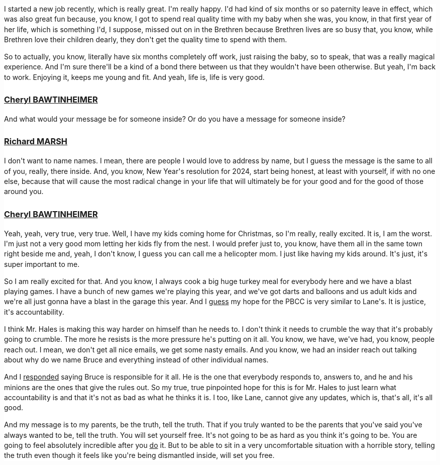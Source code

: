 I started a new job recently, which is really great. I'm really happy. I'd had kind of six months or so paternity leave in effect, which was also great fun because, you know, I got to spend real quality time with my baby when she was, you know, in that first year of her life, which is something I'd, I suppose, missed out on in the Brethren because Brethren lives are so busy that, you know, while Brethren love their children dearly, they don't get the quality time to spend with them.

So to actually, you know, literally have six months completely off work, just raising the baby, so to speak, that was a really magical experience. And I'm sure there'll be a kind of a bond there between us that they wouldn't have been otherwise. But yeah, I'm back to work. Enjoying it, keeps me young and fit. And yeah, life is, life is very good.

### [**Cheryl BAWTINHEIMER**](https://www.youtube.com/watch?v=Apx5mtNbqf4&t=572s)

And what would your message be for someone inside? Or do you have a message for someone inside?

### [**Richard MARSH**](https://www.youtube.com/watch?v=Apx5mtNbqf4&t=582s)

I don't want to name names. I mean, there are people I would love to address by name, but I guess the message is the same to all of you, really, there inside. And, you know, New Year's resolution for 2024, start being honest, at least with yourself, if with no one else, because that will cause the most radical change in your life that will ultimately be for your good and for the good of those around you.

### [**Cheryl BAWTINHEIMER**](https://www.youtube.com/watch?v=Apx5mtNbqf4&t=616s)

Yeah, yeah, very true, very true. Well, I have my kids coming home for Christmas, so I'm really, really excited. It is, I am the worst. I'm just not a very good mom letting her kids fly from the nest. I would prefer just to, you know, have them all in the same town right beside me and, yeah, I don't know, I guess you can call me a helicopter mom. I just like having my kids around. It's just, it's super important to me.

So I am really excited for that. And you know, I always cook a big huge turkey meal for everybody here and we have a blast playing games. I have a bunch of new games we're playing this year, and we've got darts and balloons and us adult kids and we're all just gonna have a blast in the garage this year. And I [guess](https://www.youtube.com/watch?v=Apx5mtNbqf4&t=669s) my hope for the PBCC is very similar to Lane's. It is justice, it's accountability.

I think Mr. Hales is making this way harder on himself than he needs to. I don't think it needs to crumble the way that it's probably going to crumble. The more he resists is the more pressure he's putting on it all. You know, we have, we've had, you know, people reach out. I mean, we don't get all nice emails, we get some nasty emails. And you know, we had an insider reach out talking about why do we name Bruce and everything instead of other individual names.

And I [responded](https://www.youtube.com/watch?v=Apx5mtNbqf4&t=716s) saying Bruce is responsible for it all. He is the one that everybody responds to, answers to, and he and his minions are the ones that give the rules out. So my true, true pinpointed hope for this is for Mr. Hales to just learn what accountability is and that it's not as bad as what he thinks it is. I too, like Lane, cannot give any updates, which is, that's all, it's all good.

And my message is to my parents, be the truth, tell the truth. That if you truly wanted to be the parents that you've said you've always wanted to be, tell the truth. You will set yourself free. It's not going to be as hard as you think it's going to be. You are going to feel absolutely incredible after you [do](https://www.youtube.com/watch?v=Apx5mtNbqf4&t=771s) it. But to be able to sit in a very uncomfortable situation with a horrible story, telling the truth even though it feels like you're being dismantled inside, will set you free.
